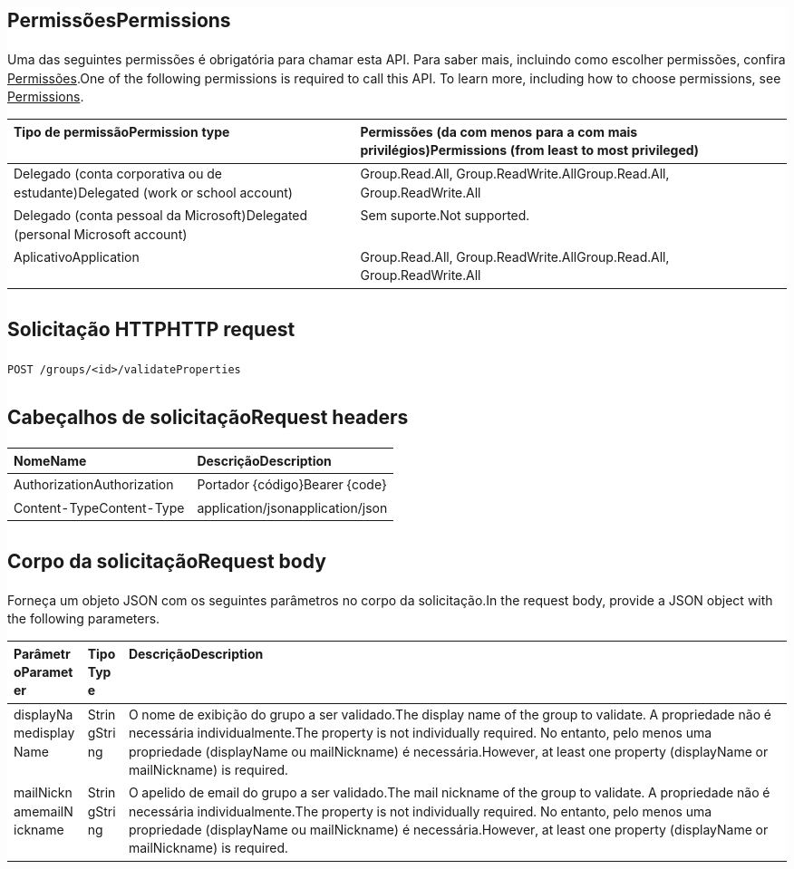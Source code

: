## <a name="permissions"></a><span data-ttu-id="b5260-115">Permissões</span><span class="sxs-lookup"><span data-stu-id="b5260-115">Permissions</span></span>

<span data-ttu-id="b5260-p104">Uma das seguintes permissões é obrigatória para chamar esta API. Para saber mais, incluindo como escolher permissões, confira [Permissões](/graph/permissions-reference).</span><span class="sxs-lookup"><span data-stu-id="b5260-p104">One of the following permissions is required to call this API. To learn more, including how to choose permissions, see [Permissions](/graph/permissions-reference).</span></span>

|<span data-ttu-id="b5260-118">Tipo de permissão</span><span class="sxs-lookup"><span data-stu-id="b5260-118">Permission type</span></span>      | <span data-ttu-id="b5260-119">Permissões (da com menos para a com mais privilégios)</span><span class="sxs-lookup"><span data-stu-id="b5260-119">Permissions (from least to most privileged)</span></span>              |
|:--------------------|:---------------------------------------------------------|
|<span data-ttu-id="b5260-120">Delegado (conta corporativa ou de estudante)</span><span class="sxs-lookup"><span data-stu-id="b5260-120">Delegated (work or school account)</span></span> | <span data-ttu-id="b5260-121">Group.Read.All, Group.ReadWrite.All</span><span class="sxs-lookup"><span data-stu-id="b5260-121">Group.Read.All, Group.ReadWrite.All</span></span>    |
|<span data-ttu-id="b5260-122">Delegado (conta pessoal da Microsoft)</span><span class="sxs-lookup"><span data-stu-id="b5260-122">Delegated (personal Microsoft account)</span></span> | <span data-ttu-id="b5260-123">Sem suporte.</span><span class="sxs-lookup"><span data-stu-id="b5260-123">Not supported.</span></span>    |
|<span data-ttu-id="b5260-124">Aplicativo</span><span class="sxs-lookup"><span data-stu-id="b5260-124">Application</span></span> | <span data-ttu-id="b5260-125">Group.Read.All, Group.ReadWrite.All</span><span class="sxs-lookup"><span data-stu-id="b5260-125">Group.Read.All, Group.ReadWrite.All</span></span> |

## <a name="http-request"></a><span data-ttu-id="b5260-126">Solicitação HTTP</span><span class="sxs-lookup"><span data-stu-id="b5260-126">HTTP request</span></span>

``` http
POST /groups/<id>/validateProperties
```

## <a name="request-headers"></a><span data-ttu-id="b5260-127">Cabeçalhos de solicitação</span><span class="sxs-lookup"><span data-stu-id="b5260-127">Request headers</span></span>

| <span data-ttu-id="b5260-128">Nome</span><span class="sxs-lookup"><span data-stu-id="b5260-128">Name</span></span>           | <span data-ttu-id="b5260-129">Descrição</span><span class="sxs-lookup"><span data-stu-id="b5260-129">Description</span></span>      |
|:---------------|:-----------------|
| <span data-ttu-id="b5260-130">Authorization</span><span class="sxs-lookup"><span data-stu-id="b5260-130">Authorization</span></span>  | <span data-ttu-id="b5260-131">Portador {código}</span><span class="sxs-lookup"><span data-stu-id="b5260-131">Bearer {code}</span></span>    |
| <span data-ttu-id="b5260-132">Content-Type</span><span class="sxs-lookup"><span data-stu-id="b5260-132">Content-Type</span></span>   | <span data-ttu-id="b5260-133">application/json</span><span class="sxs-lookup"><span data-stu-id="b5260-133">application/json</span></span> |

## <a name="request-body"></a><span data-ttu-id="b5260-134">Corpo da solicitação</span><span class="sxs-lookup"><span data-stu-id="b5260-134">Request body</span></span>

<span data-ttu-id="b5260-135">Forneça um objeto JSON com os seguintes parâmetros no corpo da solicitação.</span><span class="sxs-lookup"><span data-stu-id="b5260-135">In the request body, provide a JSON object with the following parameters.</span></span>

| <span data-ttu-id="b5260-136">Parâmetro</span><span class="sxs-lookup"><span data-stu-id="b5260-136">Parameter</span></span>    | <span data-ttu-id="b5260-137">Tipo</span><span class="sxs-lookup"><span data-stu-id="b5260-137">Type</span></span>   |<span data-ttu-id="b5260-138">Descrição</span><span class="sxs-lookup"><span data-stu-id="b5260-138">Description</span></span>|
|:---------------|:--------|:----------|
|<span data-ttu-id="b5260-139">displayName</span><span class="sxs-lookup"><span data-stu-id="b5260-139">displayName</span></span>|<span data-ttu-id="b5260-140">String</span><span class="sxs-lookup"><span data-stu-id="b5260-140">String</span></span>| <span data-ttu-id="b5260-141">O nome de exibição do grupo a ser validado.</span><span class="sxs-lookup"><span data-stu-id="b5260-141">The display name of the group to validate.</span></span> <span data-ttu-id="b5260-142">A propriedade não é necessária individualmente.</span><span class="sxs-lookup"><span data-stu-id="b5260-142">The property is not individually required.</span></span> <span data-ttu-id="b5260-143">No entanto, pelo menos uma propriedade (displayName ou mailNickname) é necessária.</span><span class="sxs-lookup"><span data-stu-id="b5260-143">However, at least one property (displayName or mailNickname) is required.</span></span> |
|<span data-ttu-id="b5260-144">mailNickname</span><span class="sxs-lookup"><span data-stu-id="b5260-144">mailNickname</span></span>|<span data-ttu-id="b5260-145">String</span><span class="sxs-lookup"><span data-stu-id="b5260-145">String</span></span>| <span data-ttu-id="b5260-146">O apelido de email do grupo a ser validado.</span><span class="sxs-lookup"><span data-stu-id="b5260-146">The mail nickname of the group to validate.</span></span> <span data-ttu-id="b5260-147">A propriedade não é necessária individualmente.</span><span class="sxs-lookup"><span data-stu-id="b5260-147">The property is not individually required.</span></span> <span data-ttu-id="b5260-148">No entanto, pelo menos uma propriedade (displayName ou mailNickname) é necessária.</span><span class="sxs-lookup"><span data-stu-id="b5260-148">However, at least one property (displayName or mailNickname) is required.</span></span> |